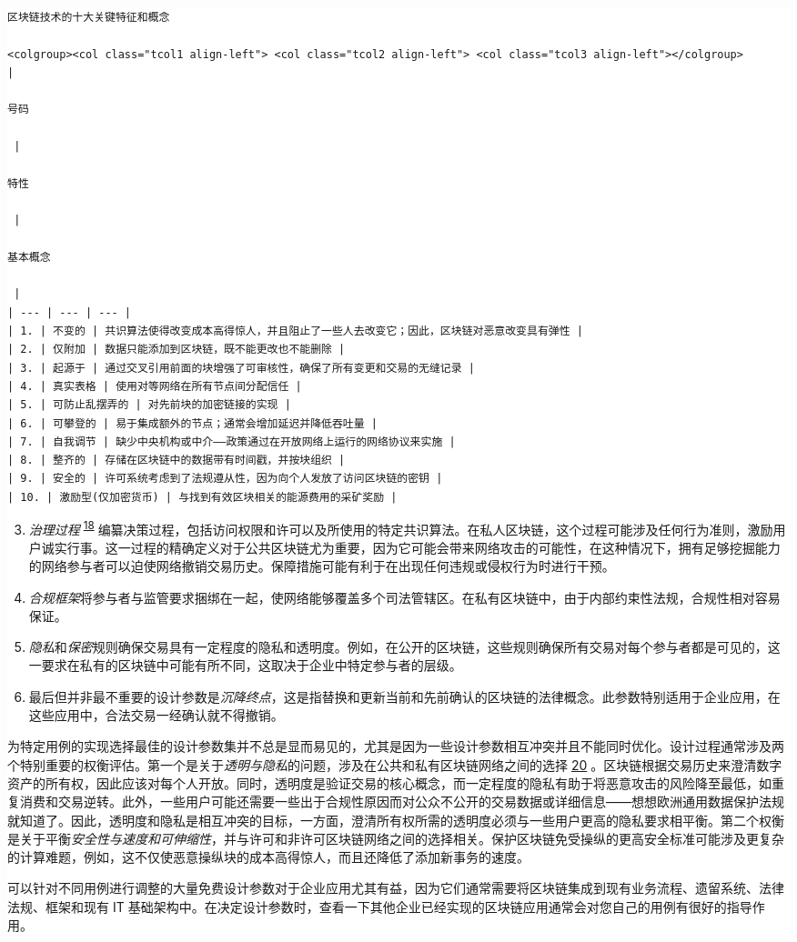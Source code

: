     区块链技术的十大关键特征和概念

    <colgroup><col class="tcol1 align-left"> <col class="tcol2 align-left"> <col class="tcol3 align-left"></colgroup> 
    | 

    号码

     | 

    特性

     | 

    基本概念

     |
    | --- | --- | --- |
    | 1. | 不变的 | 共识算法使得改变成本高得惊人，并且阻止了一些人去改变它；因此，区块链对恶意改变具有弹性 |
    | 2. | 仅附加 | 数据只能添加到区块链，既不能更改也不能删除 |
    | 3. | 起源于 | 通过交叉引用前面的块增强了可审核性，确保了所有变更和交易的无缝记录 |
    | 4. | 真实表格 | 使用对等网络在所有节点间分配信任 |
    | 5. | 可防止乱摆弄的 | 对先前块的加密链接的实现 |
    | 6. | 可攀登的 | 易于集成额外的节点；通常会增加延迟并降低吞吐量 |
    | 7. | 自我调节 | 缺少中央机构或中介——政策通过在开放网络上运行的网络协议来实施 |
    | 8. | 整齐的 | 存储在区块链中的数据带有时间戳，并按块组织 |
    | 9. | 安全的 | 许可系统考虑到了法规遵从性，因为向个人发放了访问区块链的密钥 |
    | 10. | 激励型(仅加密货币) | 与找到有效区块相关的能源费用的采矿奖励 |

3.  *治理过程* <sup>[18](#Fn18)</sup> 编纂决策过程，包括访问权限和许可以及所使用的特定共识算法。在私人区块链，这个过程可能涉及任何行为准则，激励用户诚实行事。这一过程的精确定义对于公共区块链尤为重要，因为它可能会带来网络攻击的可能性，在这种情况下，拥有足够挖掘能力的网络参与者可以迫使网络撤销交易历史。保障措施可能有利于在出现任何违规或侵权行为时进行干预。

4.  *合规框架*将参与者与监管要求捆绑在一起，使网络能够覆盖多个司法管辖区。在私有区块链中，由于内部约束性法规，合规性相对容易保证。

5.  *隐私*和*保密*规则确保交易具有一定程度的隐私和透明度。例如，在公开的区块链，这些规则确保所有交易对每个参与者都是可见的，这一要求在私有的区块链中可能有所不同，这取决于企业中特定参与者的层级。

6.  最后但并非最不重要的设计参数是*沉降终点*，这是指替换和更新当前和先前确认的区块链的法律概念。此参数特别适用于企业应用，在这些应用中，合法交易一经确认就不得撤销。

为特定用例的实现选择最佳的设计参数集并不总是显而易见的，尤其是因为一些设计参数相互冲突并且不能同时优化。设计过程通常涉及两个特别重要的权衡评估。第一个是关于*透明与隐私*的问题，涉及在公共和私有区块链网络之间的选择 [20](#Par222) 。区块链根据交易历史来澄清数字资产的所有权，因此应该对每个人开放。同时，透明度是验证交易的核心概念，而一定程度的隐私有助于将恶意攻击的风险降至最低，如重复消费和交易逆转。此外，一些用户可能还需要一些出于合规性原因而对公众不公开的交易数据或详细信息——想想欧洲通用数据保护法规就知道了。因此，透明度和隐私是相互冲突的目标，一方面，澄清所有权所需的透明度必须与一些用户更高的隐私要求相平衡。第二个权衡是关于平衡*安全性与速度和可伸缩性*，并与许可和非许可区块链网络之间的选择相关。保护区块链免受操纵的更高安全标准可能涉及更复杂的计算难题，例如，这不仅使恶意操纵块的成本高得惊人，而且还降低了添加新事务的速度。

可以针对不同用例进行调整的大量免费设计参数对于企业应用尤其有益，因为它们通常需要将区块链集成到现有业务流程、遗留系统、法律法规、框架和现有 IT 基础架构中。在决定设计参数时，查看一下其他企业已经实现的区块链应用通常会对您自己的用例有很好的指导作用。
